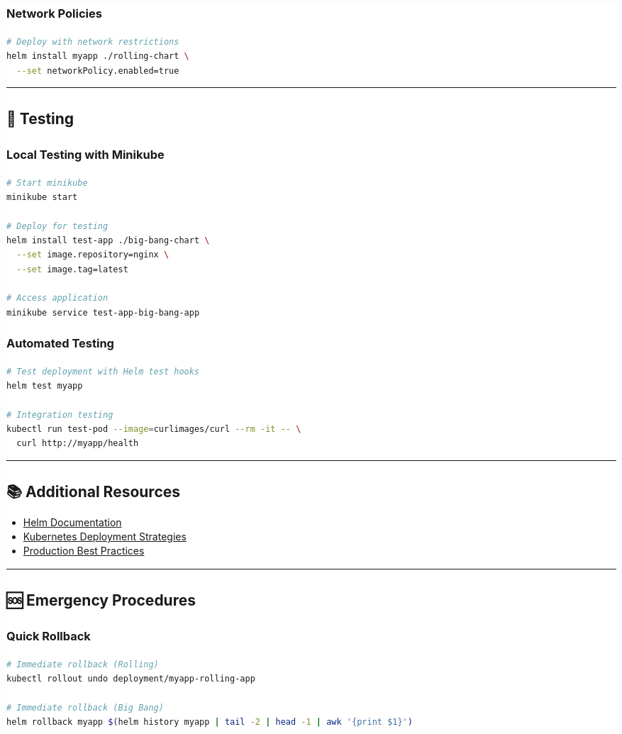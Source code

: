 ### Network Policies
```bash
# Deploy with network restrictions
helm install myapp ./rolling-chart \
  --set networkPolicy.enabled=true
```

---

## 🧪 Testing

### Local Testing with Minikube
```bash
# Start minikube
minikube start

# Deploy for testing
helm install test-app ./big-bang-chart \
  --set image.repository=nginx \
  --set image.tag=latest

# Access application
minikube service test-app-big-bang-app
```

### Automated Testing
```bash
# Test deployment with Helm test hooks
helm test myapp

# Integration testing
kubectl run test-pod --image=curlimages/curl --rm -it -- \
  curl http://myapp/health
```

---

## 📚 Additional Resources

- [Helm Documentation](https://helm.sh/docs/)
- [Kubernetes Deployment Strategies](https://kubernetes.io/docs/concepts/workloads/controllers/deployment/)
- [Production Best Practices](../../patterns/)

---

## 🆘 Emergency Procedures

### Quick Rollback
```bash
# Immediate rollback (Rolling)
kubectl rollout undo deployment/myapp-rolling-app

# Immediate rollback (Big Bang)
helm rollback myapp $(helm history myapp | tail -2 | head -1 | awk '{print $1}')
```
